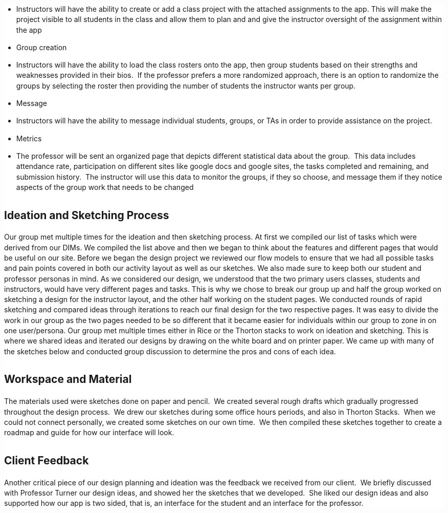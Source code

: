  - Instructors will have the ability to create or add a class project with the attached assignments to the app. This will make the project visible to all students in the class and allow them to plan and and give the instructor oversight of the assignment within the app
 
 - Group creation
 
 - Instructors will have the ability to load the class rosters onto the app, then group students based on their strengths and weaknesses provided in their bios.  If the professor prefers a more randomized approach, there is an option to randomize the groups by selecting the roster then providing the number of students the instructor wants per group.
 
 - Message
 
 - Instructors will have the ability to message individual students, groups, or TAs in order to provide assistance on the project.
 
 - Metrics
 
 - The professor will be sent an organized page that depicts different statistical data about the group.  This data includes attendance rate, participation on different sites like google docs and google sites, the tasks completed and remaining, and submission history.  The instructor will use this data to monitor the groups, if they so choose, and message them if they notice aspects of the group work that needs to be changed
 

## Ideation and Sketching Process

Our group met multiple times for the ideation and then sketching process. At first we compiled our list of tasks which were derived from our DIMs. We compiled the list above and then we began to think about the features and different pages that would be useful on our site. Before we began the design project we reviewed our flow models to ensure that we had all possible tasks and pain points covered in both our activity layout as well as our sketches. We also made sure to keep both our student and professor personas in mind. As we considered our design, we understood that the two primary users classes, students and instructors, would have very different pages and tasks. This is why we chose to break our group up and half the group worked on sketching a design for the instructor layout, and the other half working on the student pages. We conducted rounds of rapid sketching and compared ideas through iterations to reach our final design for the two respective pages. It was easy to divide the work in our group as the two pages needed to be so different that it became easier for individuals within our group to zone in on one user/persona. Our group met multiple times either in Rice or the Thorton stacks to work on ideation and sketching. This is where we shared ideas and iterated our designs by drawing on the white board and on printer paper. We came up with many of the sketches below and conducted group discussion to determine the pros and cons of each idea.

## Workspace and Material

The materials used were sketches done on paper and pencil.  We created several rough drafts which gradually progressed throughout the design process.  We drew our sketches during some office hours periods, and also in Thorton Stacks.  When we could not connect personally, we created some sketches on our own time.  We then compiled these sketches together to create a roadmap and guide for how our interface will look. 

## Client Feedback

Another critical piece of our design planning and ideation was the feedback we received from our client.  We briefly discussed with Professor Turner our design ideas, and showed her the sketches that we developed.  She liked our design ideas and also supported how our app is two sided, that is, an interface for the student and an interface for the professor.  
